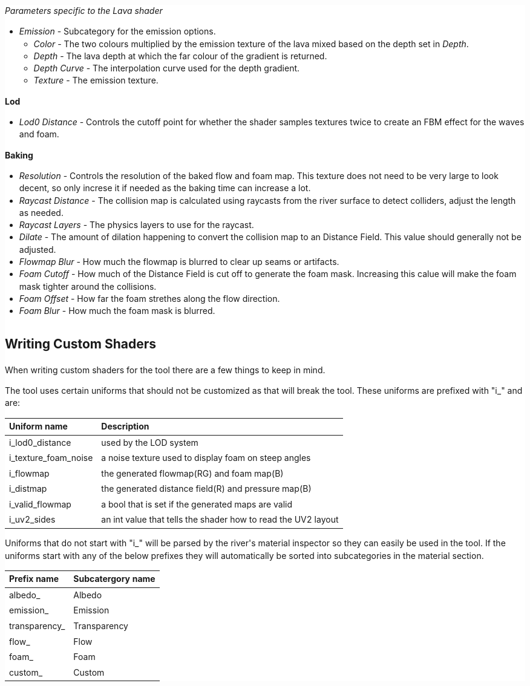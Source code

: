 *Parameters specific to the Lava shader*

- *Emission* - Subcategory for the emission options.
    - *Color* - The two colours multiplied by the emission texture of the lava mixed based on the depth set in *Depth*.
    - *Depth* - The lava depth at which the far colour of the gradient is returned.
    - *Depth Curve* - The interpolation curve used for the depth gradient.
    - *Texture* - The emission texture.

**Lod**

- *Lod0 Distance* - Controls the cutoff point for whether the shader samples textures twice to create an FBM effect for the waves and foam.

**Baking**

- *Resolution* - Controls the resolution of the baked flow and foam map. This texture does not need to be very large to look decent, so only increse it if needed as the baking time can increase a lot.
- *Raycast Distance* - The collision map is calculated using raycasts from the river surface to detect colliders, adjust the length as needed.
- *Raycast Layers* - The physics layers to use for the raycast.
- *Dilate* - The amount of dilation happening to convert the collision map to an Distance Field. This value should generally not be adjusted.
- *Flowmap Blur* - How much the flowmap is blurred to clear up seams or artifacts.
- *Foam Cutoff* - How much of the Distance Field is cut off to generate the foam mask. Increasing this calue will make the foam mask tighter around the collisions.
- *Foam Offset* - How far the foam strethes along the flow direction.
- *Foam Blur* - How much the foam mask is blurred.

Writing Custom Shaders
----------------------
When writing custom shaders for the tool there are a few things to keep in mind.

The tool uses certain uniforms that should not be customized as that will break the tool. These uniforms are prefixed with "i_" and are:

|Uniform name        |Description                                                  |
|:-------------------|:------------------------------------------------------------|
|i_lod0_distance     |used by the LOD system                                       |
|i_texture_foam_noise|a noise texture used to display foam on steep angles         |
|i_flowmap           |the generated flowmap(RG) and foam map(B)                    |
|i_distmap           |the generated distance field(R) and pressure map(B)          |
|i_valid_flowmap     |a bool that is set if the generated maps are valid           |
|i_uv2_sides         |an int value that tells the shader how to read the UV2 layout|

Uniforms that do not start with "i_" will be parsed by the river's material inspector so they can easily be used in the tool. If the uniforms start with any of the below prefixes they will automatically be sorted into subcategories in the material section.

|Prefix name  |Subcatergory name|
|:------------|:----------------|
|albedo_      |Albedo           |
|emission_    |Emission         |
|transparency_|Transparency     |
|flow_        |Flow             |
|foam_        |Foam             |
|custom_      |Custom           |
